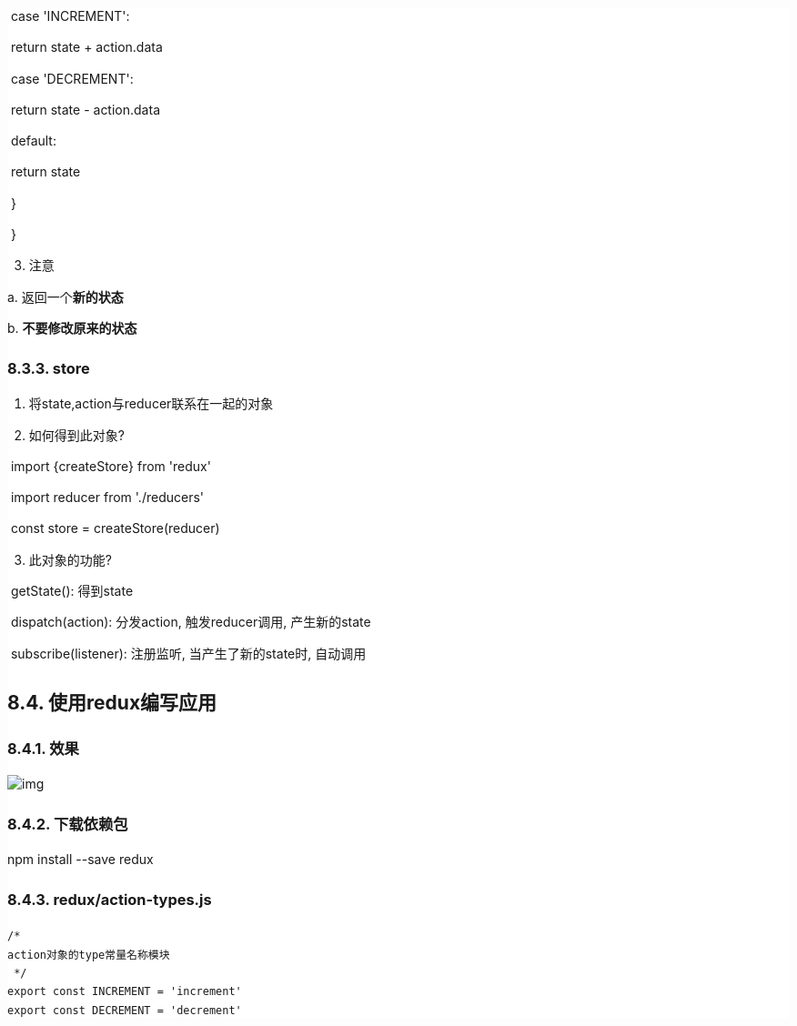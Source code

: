 ​		    case 'INCREMENT':

​		      return state + action.data

​		    case 'DECREMENT':

​		      return state - action.data

​		    default:

​		      return state

​		  }

​		}

3) 注意

a. 返回一个**新的状态**

b. **不要修改原来的状态**

### **8.3.3. store**

1) 将state,action与reducer联系在一起的对象

2) 如何得到此对象?

​		import {createStore} from 'redux'

​		import reducer from './reducers'

​		const store = createStore(reducer)

3) 此对象的功能?

​		getState(): 得到state

​		dispatch(action): 分发action, 触发reducer调用, 产生新的state

​		subscribe(listener): 注册监听, 当产生了新的state时, 自动调用

## **8.4. 使用redux编写应用**

### **8.4.1. 效果**

![img](file:///C:\Users\ADMINI~1\AppData\Local\Temp\ksohtml\wps1BDE.tmp.png)

### **8.4.2. 下载依赖包**

npm install --save redux

### **8.4.3. redux/action-types.js**

```
/*
action对象的type常量名称模块
 */
export const INCREMENT = 'increment'
export const DECREMENT = 'decrement'
```
